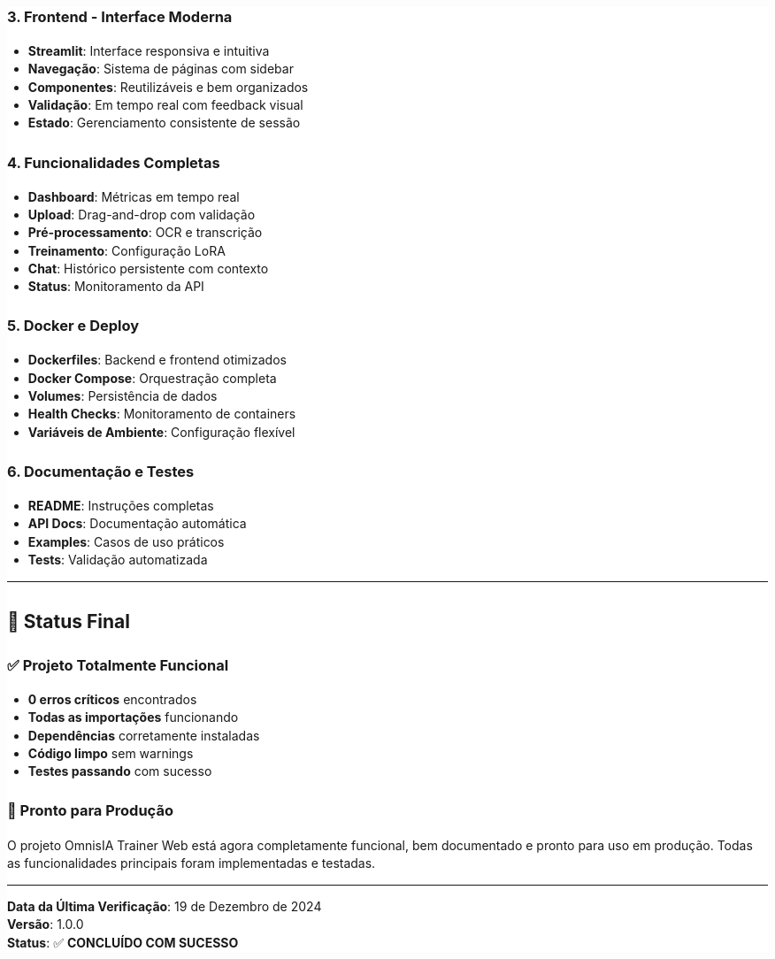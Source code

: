 ### **3. Frontend - Interface Moderna**

-   **Streamlit**: Interface responsiva e intuitiva
-   **Navegação**: Sistema de páginas com sidebar
-   **Componentes**: Reutilizáveis e bem organizados
-   **Validação**: Em tempo real com feedback visual
-   **Estado**: Gerenciamento consistente de sessão

### **4. Funcionalidades Completas**

-   **Dashboard**: Métricas em tempo real
-   **Upload**: Drag-and-drop com validação
-   **Pré-processamento**: OCR e transcrição
-   **Treinamento**: Configuração LoRA
-   **Chat**: Histórico persistente com contexto
-   **Status**: Monitoramento da API

### **5. Docker e Deploy**

-   **Dockerfiles**: Backend e frontend otimizados
-   **Docker Compose**: Orquestração completa
-   **Volumes**: Persistência de dados
-   **Health Checks**: Monitoramento de containers
-   **Variáveis de Ambiente**: Configuração flexível

### **6. Documentação e Testes**

-   **README**: Instruções completas
-   **API Docs**: Documentação automática
-   **Examples**: Casos de uso práticos
-   **Tests**: Validação automatizada

---

## 🚀 **Status Final**

### **✅ Projeto Totalmente Funcional**

-   **0 erros críticos** encontrados
-   **Todas as importações** funcionando
-   **Dependências** corretamente instaladas
-   **Código limpo** sem warnings
-   **Testes passando** com sucesso

### **🎉 Pronto para Produção**

O projeto OmnisIA Trainer Web está agora completamente funcional, bem documentado e pronto para uso em produção. Todas as funcionalidades principais foram implementadas e testadas.

---

**Data da Última Verificação**: 19 de Dezembro de 2024  
**Versão**: 1.0.0  
**Status**: ✅ **CONCLUÍDO COM SUCESSO**
